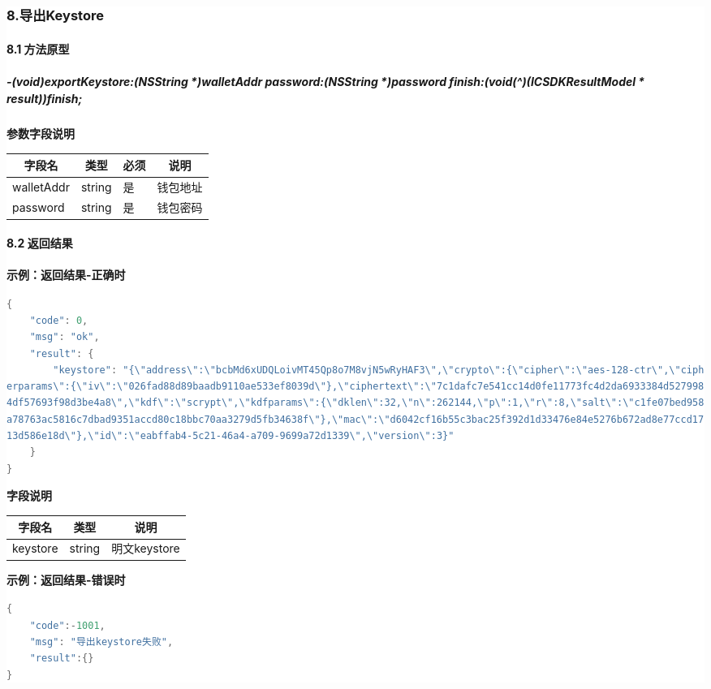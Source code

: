 

### 8.导出Keystore

#### 8.1 方法原型

##### -(void)exportKeystore:(NSString \*)walletAddr password:(NSString \*)password finish:(void(^)(ICSDKResultModel * result))finish;

**参数字段说明**

| 字段名     | 类型   | 必须 | 说明     |
| ---------- | ------ | ---- | -------- |
| walletAddr | string | 是   | 钱包地址 |
| password   | string | 是   | 钱包密码 |

#### 8.2 返回结果

**示例：返回结果-正确时**

```java
{
	"code": 0,
	"msg": "ok",
	"result": {
		"keystore": "{\"address\":\"bcbMd6xUDQLoivMT45Qp8o7M8vjN5wRyHAF3\",\"crypto\":{\"cipher\":\"aes-128-ctr\",\"cipherparams\":{\"iv\":\"026fad88d89baadb9110ae533ef8039d\"},\"ciphertext\":\"7c1dafc7e541cc14d0fe11773fc4d2da6933384d5279984df57693f98d3be4a8\",\"kdf\":\"scrypt\",\"kdfparams\":{\"dklen\":32,\"n\":262144,\"p\":1,\"r\":8,\"salt\":\"c1fe07bed958a78763ac5816c7dbad9351accd80c18bbc70aa3279d5fb34638f\"},\"mac\":\"d6042cf16b55c3bac25f392d1d33476e84e5276b672ad8e77ccd1713d586e18d\"},\"id\":\"eabffab4-5c21-46a4-a709-9699a72d1339\",\"version\":3}"
	}
}

```

**字段说明**

| 字段名   | 类型   | 说明         |
| -------- | ------ | ------------ |
| keystore | string | 明文keystore |

**示例：返回结果-错误时**

```java
{
    "code":-1001,
	"msg": "导出keystore失败",
    "result":{}
}
```


